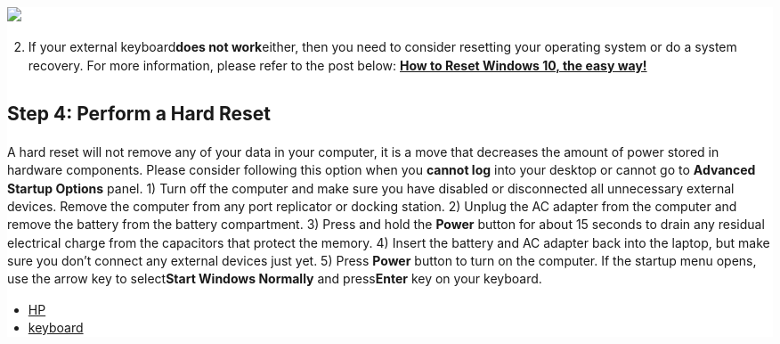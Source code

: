 ![](https://images.drivereasy.com/wp-content/uploads/2017/05/img_592be3322d6e8.jpg)

2) If your external keyboard**does not work**either, then you need to consider resetting your operating system or do a system recovery. For more information, please refer to the post below: [**How to Reset Windows 10, the easy way!**](https://tools.techidaily.com/drivereasy/download/)

## **Step 4:** **Perform a Hard Reset**

A hard reset will not remove any of your data in your computer, it is a move that decreases the amount of power stored in hardware components. Please consider following this option when you **cannot log** into your desktop or cannot go to **Advanced Startup Options** panel.  1) Turn off the computer and make sure you have disabled or disconnected all unnecessary external devices. Remove the computer from any port replicator or docking station.  2) Unplug the AC adapter from the computer and remove the battery from the battery compartment. 3) Press and hold the **Power**  button for about 15 seconds to drain any residual electrical charge from the capacitors that protect the memory.  4) Insert the battery and AC adapter back into the laptop, but make sure you don’t connect any external devices just yet. 5) Press **Power** button to turn on the computer.  If the startup menu opens, use the arrow key to select**Start Windows Normally** and press**Enter** key on your keyboard.

* [HP](https://tools.techidaily.com/drivereasy/download/)
* [keyboard](https://bellelily.pxf.io/m5azgm)

<ins class="adsbygoogle"
     style="display:block"
     data-ad-format="autorelaxed"
     data-ad-client="ca-pub-7571918770474297"
     data-ad-slot="1223367746"></ins>



<ins class="adsbygoogle"
     style="display:block"
     data-ad-client="ca-pub-7571918770474297"
     data-ad-slot="8358498916"
     data-ad-format="auto"
     data-full-width-responsive="true"></ins>


